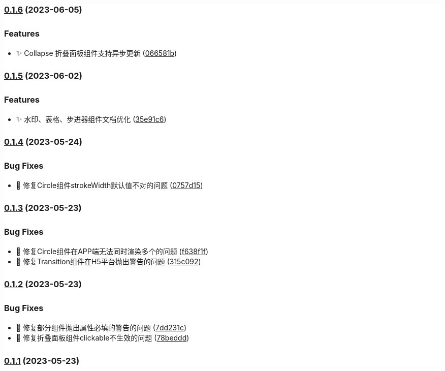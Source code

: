 ### [0.1.6](https://gitlab.hd123.com/vue/fant-mini-plus/compare/v0.1.5...v0.1.6) (2023-06-05)


### Features

* ✨ Collapse 折叠面板组件支持异步更新 ([066581b](https://gitlab.hd123.com/vue/fant-mini-plus/commit/066581bd51a6bfd6f5e696a8bafc728033123494))

### [0.1.5](https://gitlab.hd123.com/vue/fant-mini-plus/compare/v0.1.4...v0.1.5) (2023-06-02)


### Features

* ✨ 水印、表格、步进器组件文档优化 ([35e91c6](https://gitlab.hd123.com/vue/fant-mini-plus/commit/35e91c651e06c9ea81a3122622ed07b5bce1fec6))

### [0.1.4](https://gitlab.hd123.com/vue/fant-mini-plus/compare/v0.1.3...v0.1.4) (2023-05-24)


### Bug Fixes

* 🐛 修复Circle组件strokeWidth默认值不对的问题 ([0757d15](https://gitlab.hd123.com/vue/fant-mini-plus/commit/0757d1563c8cb74a580e4680b6006525e6517f7a))

### [0.1.3](https://gitlab.hd123.com/vue/fant-mini-plus/compare/v0.1.2...v0.1.3) (2023-05-23)


### Bug Fixes

* 🐛 修复Circle组件在APP端无法同时渲染多个的问题 ([f638f1f](https://gitlab.hd123.com/vue/fant-mini-plus/commit/f638f1f7f73dceb0bc50815d3e65f7e17b8e6e2d))
* 🐛 修复Transition组件在H5平台抛出警告的问题 ([315c092](https://gitlab.hd123.com/vue/fant-mini-plus/commit/315c092002ec623a41013e768e6d9c6b8f8bbfca))

### [0.1.2](https://gitlab.hd123.com/vue/fant-mini-plus/compare/v0.1.1...v0.1.2) (2023-05-23)


### Bug Fixes

* 🐛 修复部分组件抛出属性必填的警告的问题 ([7dd231c](https://gitlab.hd123.com/vue/fant-mini-plus/commit/7dd231c7733e39b3f1845288398ce11abcf51a4e))
* 🐛 修复折叠面板组件clickable不生效的问题 ([78beddd](https://gitlab.hd123.com/vue/fant-mini-plus/commit/78bedddb5165bf02e2057c85a663552c2de7273c))

### [0.1.1](https://gitlab.hd123.com/vue/fant-mini-plus/compare/v0.1.0...v0.1.1) (2023-05-23)

